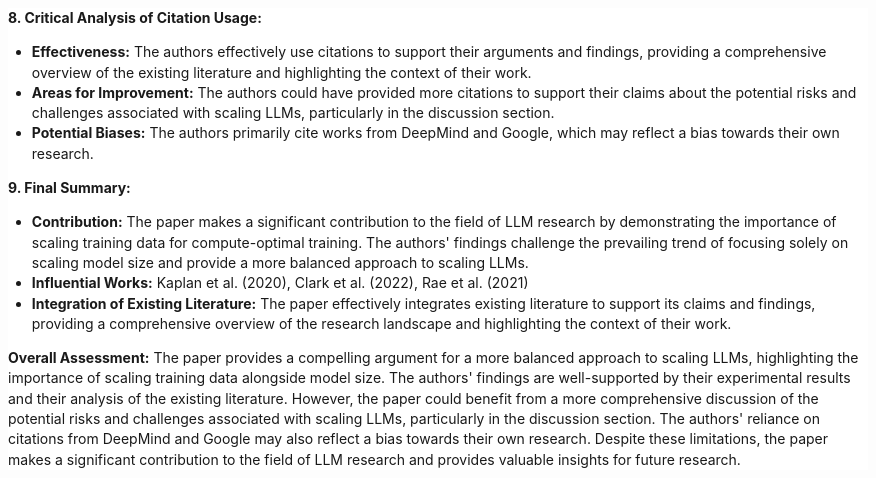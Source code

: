 **8. Critical Analysis of Citation Usage:**

- **Effectiveness:** The authors effectively use citations to support their arguments and findings, providing a comprehensive overview of the existing literature and highlighting the context of their work.
- **Areas for Improvement:** The authors could have provided more citations to support their claims about the potential risks and challenges associated with scaling LLMs, particularly in the discussion section.
- **Potential Biases:** The authors primarily cite works from DeepMind and Google, which may reflect a bias towards their own research.

**9. Final Summary:**

- **Contribution:** The paper makes a significant contribution to the field of LLM research by demonstrating the importance of scaling training data for compute-optimal training. The authors' findings challenge the prevailing trend of focusing solely on scaling model size and provide a more balanced approach to scaling LLMs.
- **Influential Works:** Kaplan et al. (2020), Clark et al. (2022), Rae et al. (2021)
- **Integration of Existing Literature:** The paper effectively integrates existing literature to support its claims and findings, providing a comprehensive overview of the research landscape and highlighting the context of their work.

**Overall Assessment:** The paper provides a compelling argument for a more balanced approach to scaling LLMs, highlighting the importance of scaling training data alongside model size. The authors' findings are well-supported by their experimental results and their analysis of the existing literature. However, the paper could benefit from a more comprehensive discussion of the potential risks and challenges associated with scaling LLMs, particularly in the discussion section. The authors' reliance on citations from DeepMind and Google may also reflect a bias towards their own research. Despite these limitations, the paper makes a significant contribution to the field of LLM research and provides valuable insights for future research.
